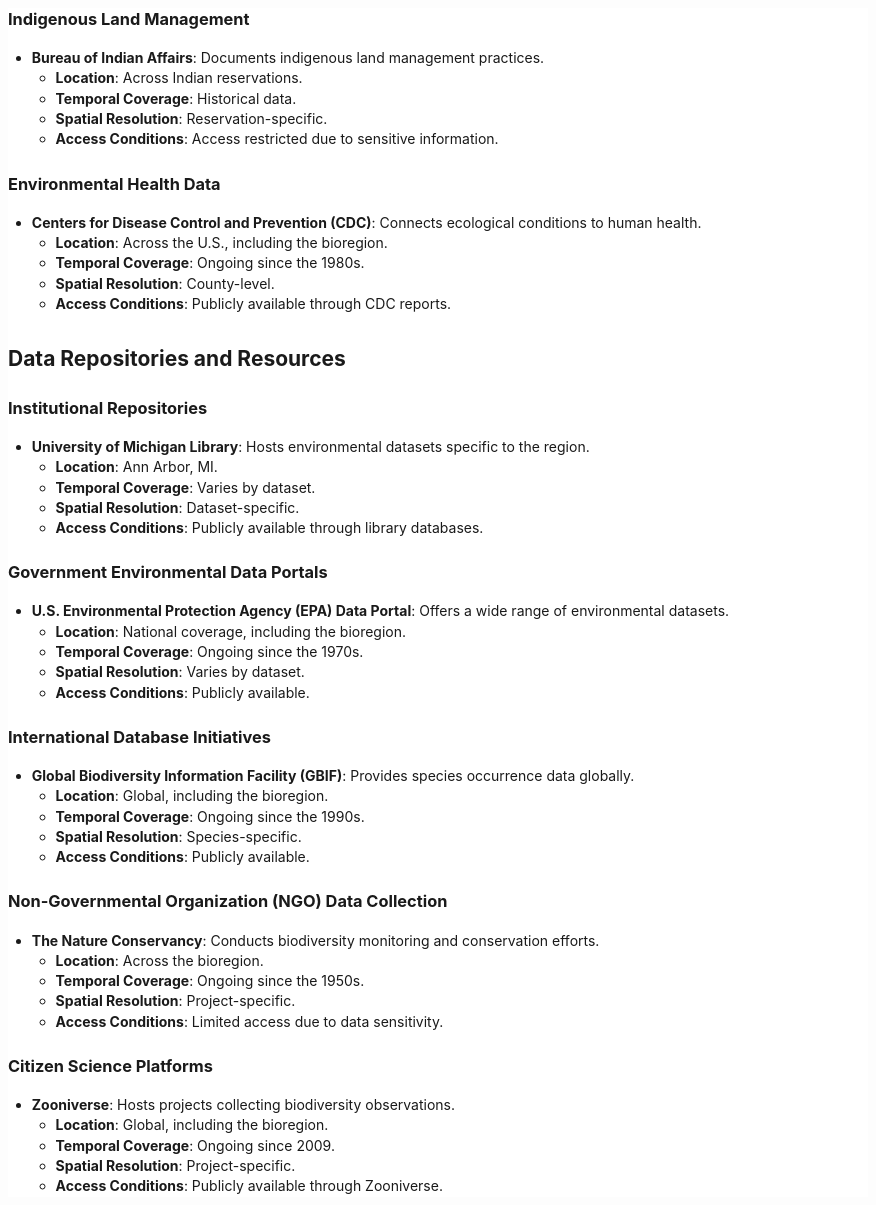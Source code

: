 ### Indigenous Land Management
- **Bureau of Indian Affairs**: Documents indigenous land management practices.
  - **Location**: Across Indian reservations.
  - **Temporal Coverage**: Historical data.
  - **Spatial Resolution**: Reservation-specific.
  - **Access Conditions**: Access restricted due to sensitive information.

### Environmental Health Data
- **Centers for Disease Control and Prevention (CDC)**: Connects ecological conditions to human health.
  - **Location**: Across the U.S., including the bioregion.
  - **Temporal Coverage**: Ongoing since the 1980s.
  - **Spatial Resolution**: County-level.
  - **Access Conditions**: Publicly available through CDC reports.

## Data Repositories and Resources
### Institutional Repositories
- **University of Michigan Library**: Hosts environmental datasets specific to the region.
  - **Location**: Ann Arbor, MI.
  - **Temporal Coverage**: Varies by dataset.
  - **Spatial Resolution**: Dataset-specific.
  - **Access Conditions**: Publicly available through library databases.

### Government Environmental Data Portals
- **U.S. Environmental Protection Agency (EPA) Data Portal**: Offers a wide range of environmental datasets.
  - **Location**: National coverage, including the bioregion.
  - **Temporal Coverage**: Ongoing since the 1970s.
  - **Spatial Resolution**: Varies by dataset.
  - **Access Conditions**: Publicly available.

### International Database Initiatives
- **Global Biodiversity Information Facility (GBIF)**: Provides species occurrence data globally.
  - **Location**: Global, including the bioregion.
  - **Temporal Coverage**: Ongoing since the 1990s.
  - **Spatial Resolution**: Species-specific.
  - **Access Conditions**: Publicly available.

### Non-Governmental Organization (NGO) Data Collection
- **The Nature Conservancy**: Conducts biodiversity monitoring and conservation efforts.
  - **Location**: Across the bioregion.
  - **Temporal Coverage**: Ongoing since the 1950s.
  - **Spatial Resolution**: Project-specific.
  - **Access Conditions**: Limited access due to data sensitivity.

### Citizen Science Platforms
- **Zooniverse**: Hosts projects collecting biodiversity observations.
  - **Location**: Global, including the bioregion.
  - **Temporal Coverage**: Ongoing since 2009.
  - **Spatial Resolution**: Project-specific.
  - **Access Conditions**: Publicly available through Zooniverse.
